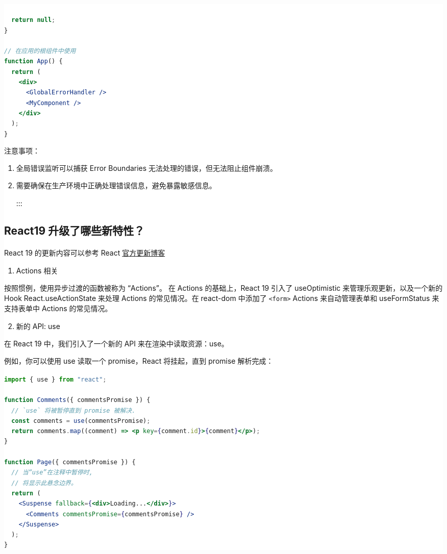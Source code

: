 ```jsx

  return null;
}

// 在应用的根组件中使用
function App() {
  return (
    <div>
      <GlobalErrorHandler />
      <MyComponent />
    </div>
  );
}
```

注意事项：

1. 全局错误监听可以捕获 Error Boundaries 无法处理的错误，但无法阻止组件崩溃。

2. 需要确保在生产环境中正确处理错误信息，避免暴露敏感信息。

   :::

## React19 升级了哪些新特性？

React 19 的更新内容可以参考 React [官方更新博客](https://zh-hans.react.dev/blog/2024/12/05/react-19)

1. Actions 相关

按照惯例，使用异步过渡的函数被称为 “Actions”。 在 Actions 的基础上，React 19 引入了 useOptimistic 来管理乐观更新，以及一个新的 Hook React.useActionState 来处理 Actions 的常见情况。在 react-dom 中添加了 `<form>` Actions 来自动管理表单和 useFormStatus 来支持表单中 Actions 的常见情况。

2. 新的 API: use

在 React 19 中，我们引入了一个新的 API 来在渲染中读取资源：use。

例如，你可以使用 use 读取一个 promise，React 将挂起，直到 promise 解析完成：

```jsx
import { use } from "react";

function Comments({ commentsPromise }) {
  // `use` 将被暂停直到 promise 被解决.
  const comments = use(commentsPromise);
  return comments.map((comment) => <p key={comment.id}>{comment}</p>);
}

function Page({ commentsPromise }) {
  // 当“use”在注释中暂停时,
  // 将显示此悬念边界。
  return (
    <Suspense fallback={<div>Loading...</div>}>
      <Comments commentsPromise={commentsPromise} />
    </Suspense>
  );
}
```
